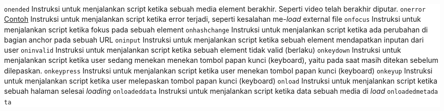 </tr>
<tr>
<td><code>onended</code></td>
<td></td>
<td>Instruksi untuk menjalankan script ketika sebuah media element berakhir. Seperti video telah berakhir diputar. </td>
</tr>
<tr>
<td><code>onerror</code></td>
<td><a target="_blank" href="/example/html/attribute/onerror.html"><span class="btn button button-clean">Contoh</span></a></td>
<td>Instruksi untuk menjalankan script ketika error terjadi, seperti kesalahan me-<em>load</em> external file</td>
</tr>
<tr>
<td><code>onfocus</code></td>
<td></td>
<td>Instruksi untuk menjalankan script ketika fokus pada sebuah element</td>
</tr>
<tr>
<td><code>onhashchange</code></td>
<td></td>
<td>Instruksi untuk menjalankan script ketika ada perubahan di bagian anchor pada sebuah URL</td>
</tr>
<tr>
<td><code>oninput</code></td>
<td></td>
<td>Instruksi untuk menjalankan script ketika sebuah element mendapatkan inputan dari user</td>
</tr>
<tr>
<td><code>oninvalid</code></td>
<td></td>
<td>Instruksi untuk menjalankan script ketika sebuah element tidak valid (berlaku)</td>
</tr>
<tr>
<td><code>onkeydown</code></td>
<td></td>
<td>Instruksi untuk menjalankan script ketika user sedang menekan menekan tombol papan kunci (keyboard), yaitu pada saat masih ditekan sebelum dilepaskan.</td>
</tr>
<tr>
<td><code>onkeypress</code></td>
<td></td>
<td>Instruksi untuk menjalankan script ketika user menekan tombol papan kunci (keyboard)</td>
</tr>
<tr>
<td><code>onkeyup</code></td>
<td></td>
<td>Instruksi untuk menjalankan script ketika user melepaskan tombol papan kunci (keyboard)</td>
</tr>
<tr>
<td><code>onload</code></td>
<td></td>
<td>Instruksi untuk menjalankan script ketika sebuah halaman selesai <em>loading</em></td>
</tr>
<tr>
<td><code>onloadeddata</code></td>
<td></td>
<td>Instruksi untuk menjalankan script ketika data sebuah media di <em>load</em></td>
</tr>
<tr>
<td><code>onloadedmetadata</code></td>
<td></td>